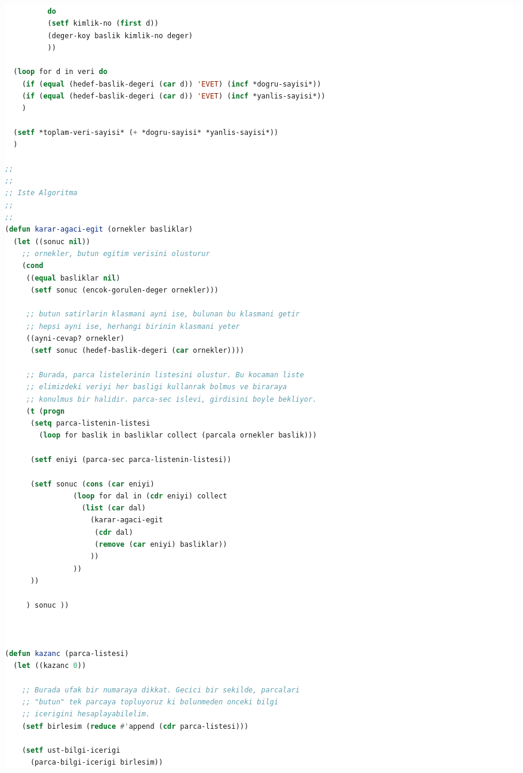 ```lisp
	      do
	      (setf kimlik-no (first d))
	      (deger-koy baslik kimlik-no deger)
	      ))

  (loop for d in veri do
	(if (equal (hedef-baslik-degeri (car d)) 'EVET) (incf *dogru-sayisi*))
	(if (equal (hedef-baslik-degeri (car d)) 'EVET) (incf *yanlis-sayisi*))
	)

  (setf *toplam-veri-sayisi* (+ *dogru-sayisi* *yanlis-sayisi*))
  )

;;
;;
;; Iste Algoritma
;;
;;
(defun karar-agaci-egit (ornekler basliklar)
  (let ((sonuc nil))
    ;; ornekler, butun egitim verisini olusturur
    (cond
     ((equal basliklar nil)
      (setf sonuc (encok-gorulen-deger ornekler)))
      
     ;; butun satirlarin klasmani ayni ise, bulunan bu klasmani getir
     ;; hepsi ayni ise, herhangi birinin klasmani yeter
     ((ayni-cevap? ornekler)
      (setf sonuc (hedef-baslik-degeri (car ornekler))))

     ;; Burada, parca listelerinin listesini olustur. Bu kocaman liste
     ;; elimizdeki veriyi her basligi kullanrak bolmus ve biraraya
     ;; konulmus bir halidir. parca-sec islevi, girdisini boyle bekliyor.
     (t (progn
	  (setq parca-listenin-listesi
		(loop for baslik in basliklar collect (parcala ornekler baslik)))
	
	  (setf eniyi (parca-sec parca-listenin-listesi))

	  (setf sonuc (cons (car eniyi)
			    (loop for dal in (cdr eniyi) collect
				  (list (car dal)
					(karar-agaci-egit
					 (cdr dal)
					 (remove (car eniyi) basliklar))
					))
			    ))
	  ))
     
     ) sonuc ))



(defun kazanc (parca-listesi)
  (let ((kazanc 0))

    ;; Burada ufak bir numaraya dikkat. Gecici bir sekilde, parcalari
    ;; "butun" tek parcaya topluyoruz ki bolunmeden onceki bilgi
    ;; icerigini hesaplayabilelim.
    (setf birlesim (reduce #'append (cdr parca-listesi)))

    (setf ust-bilgi-icerigi
	  (parca-bilgi-icerigi birlesim))
```